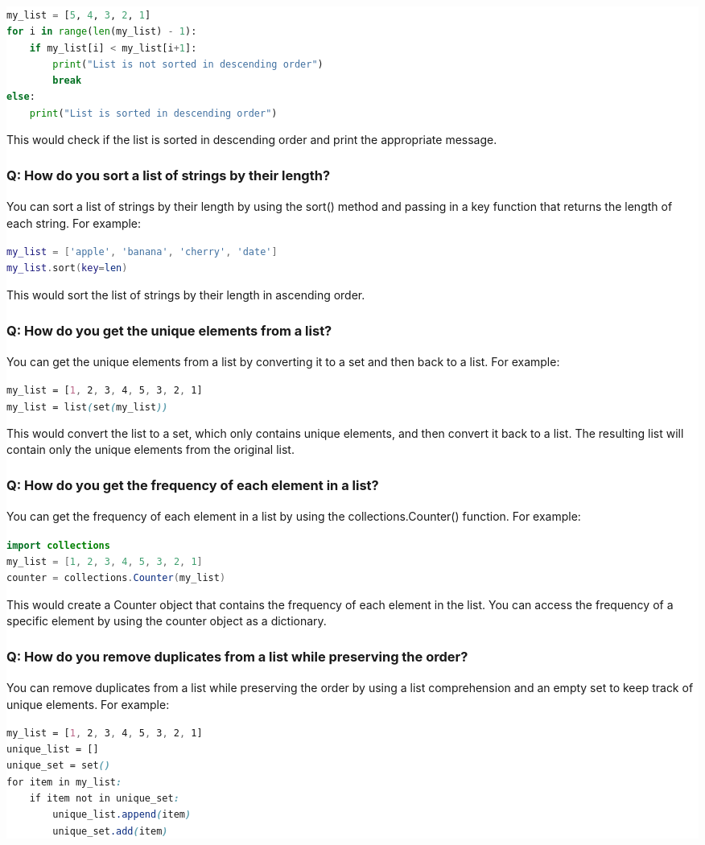 ```python
my_list = [5, 4, 3, 2, 1]
for i in range(len(my_list) - 1):
    if my_list[i] < my_list[i+1]:
        print("List is not sorted in descending order")
        break
else:
    print("List is sorted in descending order")
```

This would check if the list is sorted in descending order and print the appropriate message.

### Q:  How do you sort a list of strings by their length?
You can sort a list of strings by their length by using the sort() method and passing in a key function that returns the length of each string. For example:

```lua
my_list = ['apple', 'banana', 'cherry', 'date']
my_list.sort(key=len)
```

This would sort the list of strings by their length in ascending order.

### Q:  How do you get the unique elements from a list?
You can get the unique elements from a list by converting it to a set and then back to a list. For example:

```scss
my_list = [1, 2, 3, 4, 5, 3, 2, 1]
my_list = list(set(my_list))
```

This would convert the list to a set, which only contains unique elements, and then convert it back to a list. The resulting list will contain only the unique elements from the original list.

### Q: How do you get the frequency of each element in a list?
You can get the frequency of each element in a list by using the collections.Counter() function. For example:

```java
import collections
my_list = [1, 2, 3, 4, 5, 3, 2, 1]
counter = collections.Counter(my_list)
```

This would create a Counter object that contains the frequency of each element in the list. You can access the frequency of a specific element by using the counter object as a dictionary.

### Q: How do you remove duplicates from a list while preserving the order?
You can remove duplicates from a list while preserving the order by using a list comprehension and an empty set to keep track of unique elements. For example:

```scss
my_list = [1, 2, 3, 4, 5, 3, 2, 1]
unique_list = []
unique_set = set()
for item in my_list:
    if item not in unique_set:
        unique_list.append(item)
        unique_set.add(item)
```
